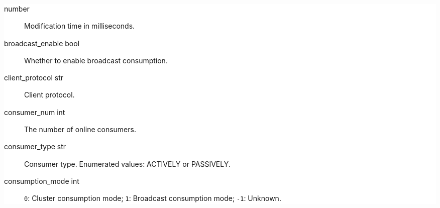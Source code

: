 </span>
        <span class="property-indicator"></span>
        <span class="property-type">number</span>
    </dt>
    <dd><p>Modification time in milliseconds.</p>
</dd></dl>
</pulumi-choosable>
</div>

<div>
<pulumi-choosable type="language" values="python">
<dl class="resources-properties"><dt class="property-required"
            title="Required">
        <span id="broadcast_enable_python">
<a data-swiftype-name="resource-property" data-swiftype-type="text" href="#broadcast_enable_python" style="color: inherit; text-decoration: inherit;">broadcast_<wbr>enable</a>
</span>
        <span class="property-indicator"></span>
        <span class="property-type">bool</span>
    </dt>
    <dd><p>Whether to enable broadcast consumption.</p>
</dd><dt class="property-required"
            title="Required">
        <span id="client_protocol_python">
<a data-swiftype-name="resource-property" data-swiftype-type="text" href="#client_protocol_python" style="color: inherit; text-decoration: inherit;">client_<wbr>protocol</a>
</span>
        <span class="property-indicator"></span>
        <span class="property-type">str</span>
    </dt>
    <dd><p>Client protocol.</p>
</dd><dt class="property-required"
            title="Required">
        <span id="consumer_num_python">
<a data-swiftype-name="resource-property" data-swiftype-type="text" href="#consumer_num_python" style="color: inherit; text-decoration: inherit;">consumer_<wbr>num</a>
</span>
        <span class="property-indicator"></span>
        <span class="property-type">int</span>
    </dt>
    <dd><p>The number of online consumers.</p>
</dd><dt class="property-required"
            title="Required">
        <span id="consumer_type_python">
<a data-swiftype-name="resource-property" data-swiftype-type="text" href="#consumer_type_python" style="color: inherit; text-decoration: inherit;">consumer_<wbr>type</a>
</span>
        <span class="property-indicator"></span>
        <span class="property-type">str</span>
    </dt>
    <dd><p>Consumer type. Enumerated values: ACTIVELY or PASSIVELY.</p>
</dd><dt class="property-required"
            title="Required">
        <span id="consumption_mode_python">
<a data-swiftype-name="resource-property" data-swiftype-type="text" href="#consumption_mode_python" style="color: inherit; text-decoration: inherit;">consumption_<wbr>mode</a>
</span>
        <span class="property-indicator"></span>
        <span class="property-type">int</span>
    </dt>
    <dd><p><code>0</code>: Cluster consumption mode; <code>1</code>: Broadcast consumption mode; <code>-1</code>: Unknown.</p>
</dd><dt class="property-required"
            title="Required">